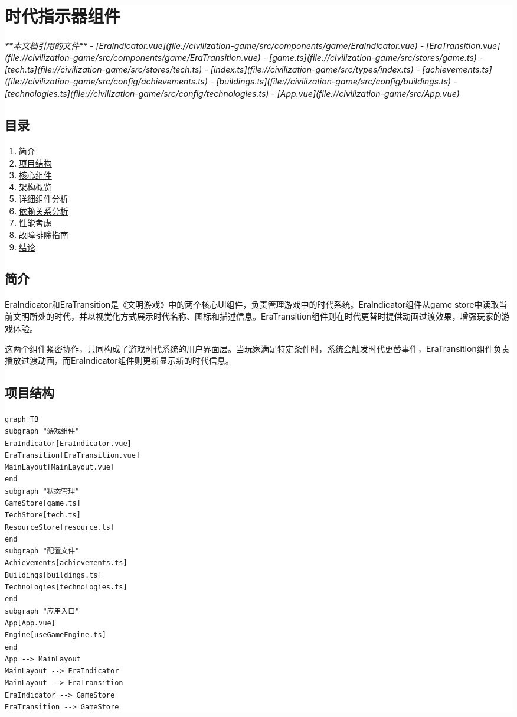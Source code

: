 # 时代指示器组件

<cite>
**本文档引用的文件**
- [EraIndicator.vue](file://civilization-game/src/components/game/EraIndicator.vue)
- [EraTransition.vue](file://civilization-game/src/components/game/EraTransition.vue)
- [game.ts](file://civilization-game/src/stores/game.ts)
- [tech.ts](file://civilization-game/src/stores/tech.ts)
- [index.ts](file://civilization-game/src/types/index.ts)
- [achievements.ts](file://civilization-game/src/config/achievements.ts)
- [buildings.ts](file://civilization-game/src/config/buildings.ts)
- [technologies.ts](file://civilization-game/src/config/technologies.ts)
- [App.vue](file://civilization-game/src/App.vue)
</cite>

## 目录
1. [简介](#简介)
2. [项目结构](#项目结构)
3. [核心组件](#核心组件)
4. [架构概览](#架构概览)
5. [详细组件分析](#详细组件分析)
6. [依赖关系分析](#依赖关系分析)
7. [性能考虑](#性能考虑)
8. [故障排除指南](#故障排除指南)
9. [结论](#结论)

## 简介

EraIndicator和EraTransition是《文明游戏》中的两个核心UI组件，负责管理游戏中的时代系统。EraIndicator组件从game store中读取当前文明所处的时代，并以视觉化方式展示时代名称、图标和描述信息。EraTransition组件则在时代更替时提供动画过渡效果，增强玩家的游戏体验。

这两个组件紧密协作，共同构成了游戏时代系统的用户界面层。当玩家满足特定条件时，系统会触发时代更替事件，EraTransition组件负责播放过渡动画，而EraIndicator组件则更新显示新的时代信息。

## 项目结构

```mermaid
graph TB
subgraph "游戏组件"
EraIndicator[EraIndicator.vue]
EraTransition[EraTransition.vue]
MainLayout[MainLayout.vue]
end
subgraph "状态管理"
GameStore[game.ts]
TechStore[tech.ts]
ResourceStore[resource.ts]
end
subgraph "配置文件"
Achievements[achievements.ts]
Buildings[buildings.ts]
Technologies[technologies.ts]
end
subgraph "应用入口"
App[App.vue]
Engine[useGameEngine.ts]
end
App --> MainLayout
MainLayout --> EraIndicator
MainLayout --> EraTransition
EraIndicator --> GameStore
EraTransition --> GameStore
```